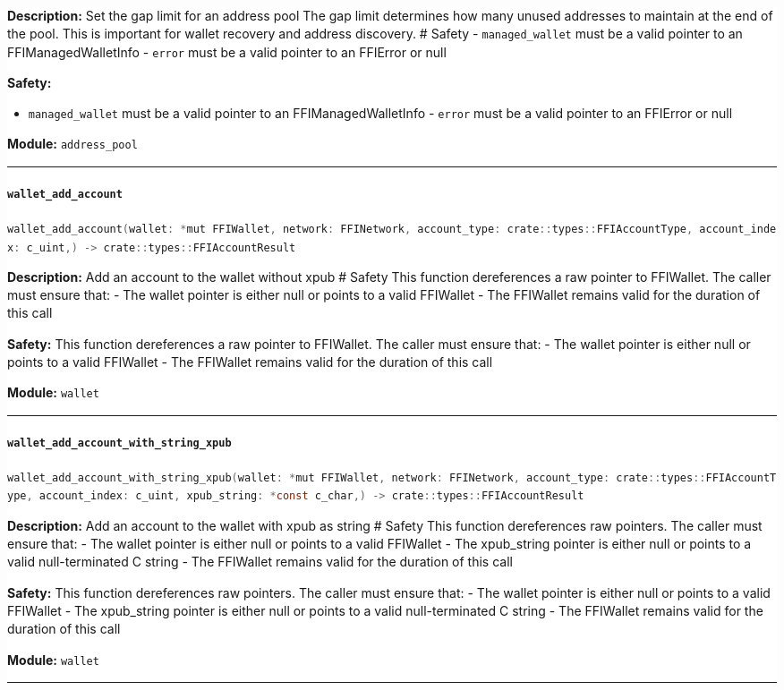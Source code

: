 **Description:**
Set the gap limit for an address pool  The gap limit determines how many unused addresses to maintain at the end of the pool. This is important for wallet recovery and address discovery.  # Safety  - `managed_wallet` must be a valid pointer to an FFIManagedWalletInfo - `error` must be a valid pointer to an FFIError or null

**Safety:**
- `managed_wallet` must be a valid pointer to an FFIManagedWalletInfo - `error` must be a valid pointer to an FFIError or null

**Module:** `address_pool`

---

#### `wallet_add_account`

```c
wallet_add_account(wallet: *mut FFIWallet, network: FFINetwork, account_type: crate::types::FFIAccountType, account_index: c_uint,) -> crate::types::FFIAccountResult
```

**Description:**
Add an account to the wallet without xpub  # Safety  This function dereferences a raw pointer to FFIWallet. The caller must ensure that: - The wallet pointer is either null or points to a valid FFIWallet - The FFIWallet remains valid for the duration of this call

**Safety:**
This function dereferences a raw pointer to FFIWallet. The caller must ensure that: - The wallet pointer is either null or points to a valid FFIWallet - The FFIWallet remains valid for the duration of this call

**Module:** `wallet`

---

#### `wallet_add_account_with_string_xpub`

```c
wallet_add_account_with_string_xpub(wallet: *mut FFIWallet, network: FFINetwork, account_type: crate::types::FFIAccountType, account_index: c_uint, xpub_string: *const c_char,) -> crate::types::FFIAccountResult
```

**Description:**
Add an account to the wallet with xpub as string  # Safety  This function dereferences raw pointers. The caller must ensure that: - The wallet pointer is either null or points to a valid FFIWallet - The xpub_string pointer is either null or points to a valid null-terminated C string - The FFIWallet remains valid for the duration of this call

**Safety:**
This function dereferences raw pointers. The caller must ensure that: - The wallet pointer is either null or points to a valid FFIWallet - The xpub_string pointer is either null or points to a valid null-terminated C string - The FFIWallet remains valid for the duration of this call

**Module:** `wallet`

---
